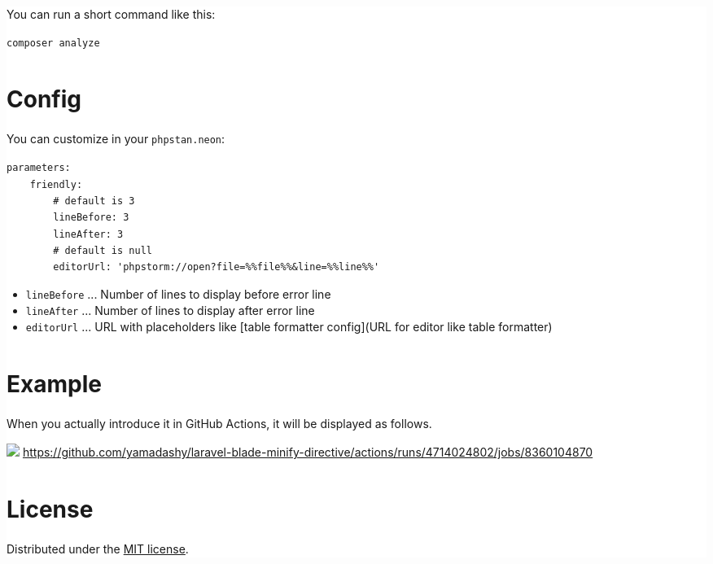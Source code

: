 You can run a short command like this:
```shell
composer analyze
```


# Config
You can customize in your `phpstan.neon`:
```neon
parameters:
    friendly:
        # default is 3
        lineBefore: 3
        lineAfter: 3
        # default is null
        editorUrl: 'phpstorm://open?file=%%file%%&line=%%line%%'
```

- `lineBefore` ... Number of lines to display before error line
- `lineAfter` ... Number of lines to display after error line
- `editorUrl` ... URL with placeholders like [table formatter config](URL for editor like table formatter)


# Example
When you actually introduce it in GitHub Actions, it will be displayed as follows.

![](./docs/github-actions.png)
https://github.com/yamadashy/laravel-blade-minify-directive/actions/runs/4714024802/jobs/8360104870

# License
Distributed under the [MIT license](LICENSE.md).
